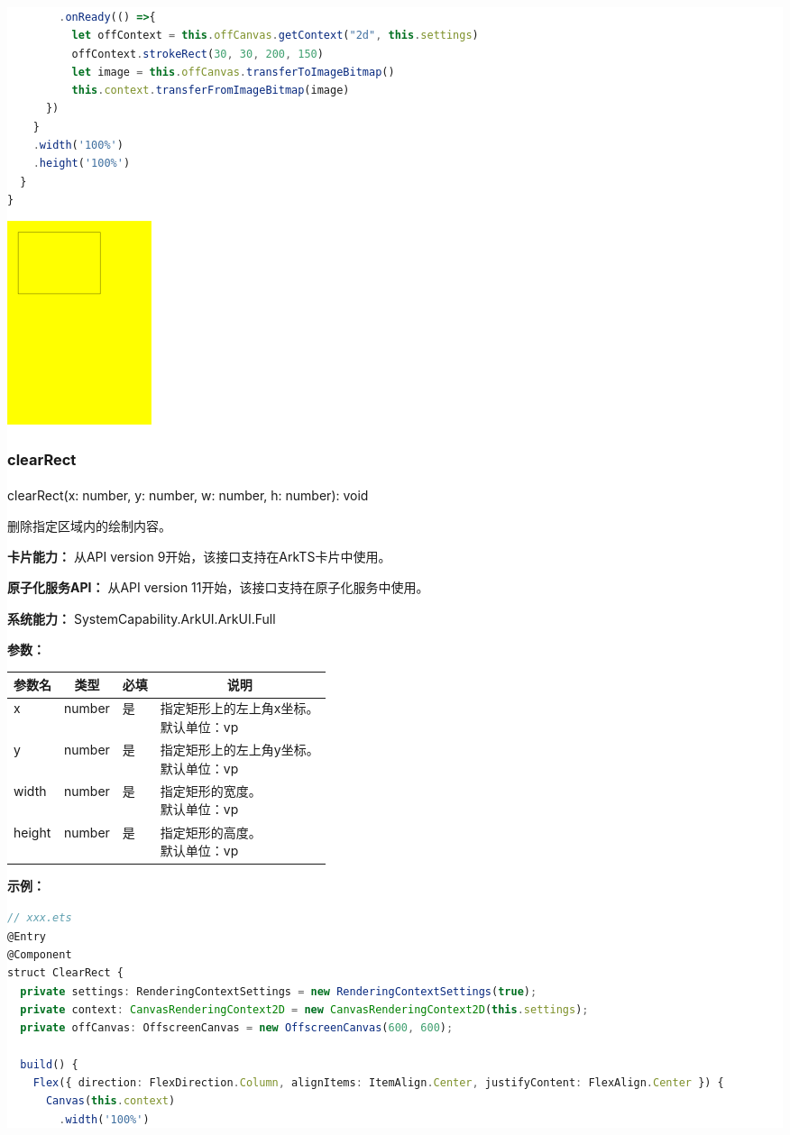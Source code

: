   ```ts
          .onReady(() =>{
            let offContext = this.offCanvas.getContext("2d", this.settings)
            offContext.strokeRect(30, 30, 200, 150)
            let image = this.offCanvas.transferToImageBitmap()
            this.context.transferFromImageBitmap(image)
        })
      }
      .width('100%')
      .height('100%')
    }
  }
  ```

  ![zh-cn_image_0000001194352436](figures/zh-cn_image_0000001194352436.png)


### clearRect

clearRect(x: number, y: number, w: number, h: number): void

删除指定区域内的绘制内容。

**卡片能力：** 从API version 9开始，该接口支持在ArkTS卡片中使用。

**原子化服务API：** 从API version 11开始，该接口支持在原子化服务中使用。

**系统能力：** SystemCapability.ArkUI.ArkUI.Full

 **参数：**

| 参数名   | 类型     | 必填   | 说明            |
| ------ | ------ | ---- | ------------- |
| x      | number | 是   | 指定矩形上的左上角x坐标。<br>默认单位：vp |
| y      | number | 是   | 指定矩形上的左上角y坐标。<br>默认单位：vp |
| width  | number | 是   | 指定矩形的宽度。<br>默认单位：vp |
| height | number | 是   | 指定矩形的高度。<br>默认单位：vp |

 **示例：**

  ```ts
  // xxx.ets
  @Entry
  @Component
  struct ClearRect {
    private settings: RenderingContextSettings = new RenderingContextSettings(true);
    private context: CanvasRenderingContext2D = new CanvasRenderingContext2D(this.settings);
    private offCanvas: OffscreenCanvas = new OffscreenCanvas(600, 600);

    build() {
      Flex({ direction: FlexDirection.Column, alignItems: ItemAlign.Center, justifyContent: FlexAlign.Center }) {
        Canvas(this.context)
          .width('100%')
  ```